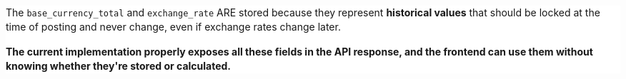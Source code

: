 The `base_currency_total` and `exchange_rate` ARE stored because they represent **historical values** that should be locked at the time of posting and never change, even if exchange rates change later.

**The current implementation properly exposes all these fields in the API response, and the frontend can use them without knowing whether they're stored or calculated.**
